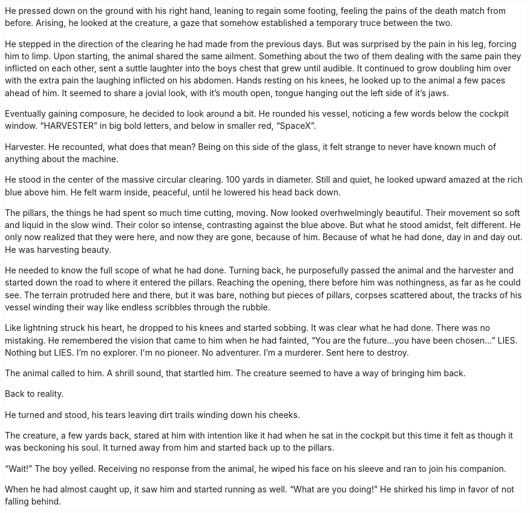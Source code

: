 He pressed down on the ground with his right hand, leaning to regain some footing, feeling the pains of the death match from before. Arising, he looked at the creature, a gaze that somehow established a temporary truce between the two.

He stepped in the direction of the clearing he had made from the previous days. But was surprised by the pain in his leg, forcing him to limp. Upon starting, the animal shared the same ailment. Something about the two of them dealing with the same pain they inflicted on each other, sent a suttle laughter into the boys chest that grew until audible. It continued to grow doubling him over with the extra pain the laughing inflicted on his abdomen. Hands resting on his knees, he looked up to the animal a few paces ahead of him. It seemed to share a jovial look, with it’s mouth open, tongue hanging out the left side of it’s jaws.

Eventually gaining composure, he decided to look around a bit. He rounded his vessel, noticing a few words below the cockpit window. “HARVESTER” in big bold letters, and below in smaller red, “SpaceX”.

Harvester. He recounted, what does that mean? Being on this side of the glass, it felt strange to never have known much of anything about the machine.

He stood in the center of the massive circular clearing. 100 yards in diameter. Still and quiet, he looked upward amazed at the rich blue above him. He felt warm inside, peaceful, until he lowered his head back down.

The pillars, the things he had spent so much time cutting, moving. Now looked overhwelmingly beautiful. Their movement so soft and liquid in the slow wind. Their color so intense, contrasting against the blue above. But what he stood amidst, felt different. He only now realized that they were here, and now they are gone, because of him. Because of what he had done, day in and day out. He was harvesting beauty.

He needed to know the full scope of what he had done. Turning back, he purposefully passed the animal and the harvester and started down the road to where it entered the pillars. Reaching the opening, there before him was nothingness, as far as he could see. The terrain protruded here and there, but it was bare, nothing but pieces of pillars, corpses scattered about, the tracks of his vessel winding their way like endless scribbles through the rubble.

Like lightning struck his heart, he dropped to his knees and started sobbing. It was clear what he had done. There was no mistaking. He remembered the vision that came to him when he had fainted, “You are the future…you have been chosen…” LIES. Nothing but LIES. I’m no explorer. I'm no pioneer. No adventurer. I’m a murderer. Sent here to destroy.

The animal called to him. A shrill sound, that startled him. The creature seemed to have a way of bringing him back.

Back to reality.

He turned and stood, his tears leaving dirt trails winding down his cheeks.

The creature, a few yards back, stared at him with intention like it had when he sat in the cockpit but this time it felt as though it was beckoning his soul. It turned away from him and started back up to the pillars.

“Wait!” The boy yelled. Receiving no response from the animal, he wiped his face on his sleeve and ran to join his companion.

When he had almost caught up, it saw him and started running as well. “What are you doing!” He shirked his limp in favor of not falling behind.
